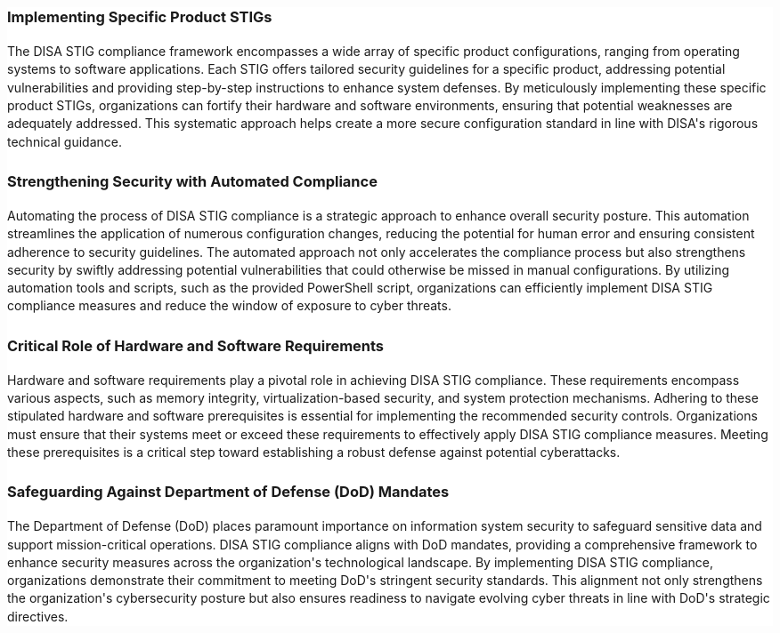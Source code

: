 ### Implementing Specific Product STIGs

The DISA STIG compliance framework encompasses a wide array of specific product configurations, ranging from operating systems to software applications. Each STIG offers tailored security guidelines for a specific product, addressing potential vulnerabilities and providing step-by-step instructions to enhance system defenses. By meticulously implementing these specific product STIGs, organizations can fortify their hardware and software environments, ensuring that potential weaknesses are adequately addressed. This systematic approach helps create a more secure configuration standard in line with DISA's rigorous technical guidance.

### Strengthening Security with Automated Compliance

Automating the process of DISA STIG compliance is a strategic approach to enhance overall security posture. This automation streamlines the application of numerous configuration changes, reducing the potential for human error and ensuring consistent adherence to security guidelines. The automated approach not only accelerates the compliance process but also strengthens security by swiftly addressing potential vulnerabilities that could otherwise be missed in manual configurations. By utilizing automation tools and scripts, such as the provided PowerShell script, organizations can efficiently implement DISA STIG compliance measures and reduce the window of exposure to cyber threats.

### Critical Role of Hardware and Software Requirements

Hardware and software requirements play a pivotal role in achieving DISA STIG compliance. These requirements encompass various aspects, such as memory integrity, virtualization-based security, and system protection mechanisms. Adhering to these stipulated hardware and software prerequisites is essential for implementing the recommended security controls. Organizations must ensure that their systems meet or exceed these requirements to effectively apply DISA STIG compliance measures. Meeting these prerequisites is a critical step toward establishing a robust defense against potential cyberattacks.

### Safeguarding Against Department of Defense (DoD) Mandates

The Department of Defense (DoD) places paramount importance on information system security to safeguard sensitive data and support mission-critical operations. DISA STIG compliance aligns with DoD mandates, providing a comprehensive framework to enhance security measures across the organization's technological landscape. By implementing DISA STIG compliance, organizations demonstrate their commitment to meeting DoD's stringent security standards. This alignment not only strengthens the organization's cybersecurity posture but also ensures readiness to navigate evolving cyber threats in line with DoD's strategic directives.
